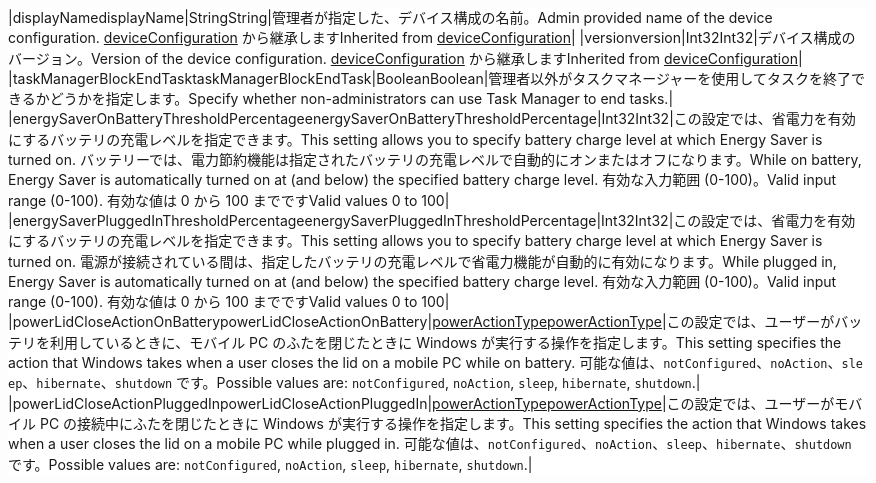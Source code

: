 |<span data-ttu-id="462d6-171">displayName</span><span class="sxs-lookup"><span data-stu-id="462d6-171">displayName</span></span>|<span data-ttu-id="462d6-172">String</span><span class="sxs-lookup"><span data-stu-id="462d6-172">String</span></span>|<span data-ttu-id="462d6-173">管理者が指定した、デバイス構成の名前。</span><span class="sxs-lookup"><span data-stu-id="462d6-173">Admin provided name of the device configuration.</span></span> <span data-ttu-id="462d6-174">[deviceConfiguration](../resources/intune-deviceconfig-deviceconfiguration.md) から継承します</span><span class="sxs-lookup"><span data-stu-id="462d6-174">Inherited from [deviceConfiguration](../resources/intune-deviceconfig-deviceconfiguration.md)</span></span>|
|<span data-ttu-id="462d6-175">version</span><span class="sxs-lookup"><span data-stu-id="462d6-175">version</span></span>|<span data-ttu-id="462d6-176">Int32</span><span class="sxs-lookup"><span data-stu-id="462d6-176">Int32</span></span>|<span data-ttu-id="462d6-177">デバイス構成のバージョン。</span><span class="sxs-lookup"><span data-stu-id="462d6-177">Version of the device configuration.</span></span> <span data-ttu-id="462d6-178">[deviceConfiguration](../resources/intune-deviceconfig-deviceconfiguration.md) から継承します</span><span class="sxs-lookup"><span data-stu-id="462d6-178">Inherited from [deviceConfiguration](../resources/intune-deviceconfig-deviceconfiguration.md)</span></span>|
|<span data-ttu-id="462d6-179">taskManagerBlockEndTask</span><span class="sxs-lookup"><span data-stu-id="462d6-179">taskManagerBlockEndTask</span></span>|<span data-ttu-id="462d6-180">Boolean</span><span class="sxs-lookup"><span data-stu-id="462d6-180">Boolean</span></span>|<span data-ttu-id="462d6-181">管理者以外がタスクマネージャーを使用してタスクを終了できるかどうかを指定します。</span><span class="sxs-lookup"><span data-stu-id="462d6-181">Specify whether non-administrators can use Task Manager to end tasks.</span></span>|
|<span data-ttu-id="462d6-182">energySaverOnBatteryThresholdPercentage</span><span class="sxs-lookup"><span data-stu-id="462d6-182">energySaverOnBatteryThresholdPercentage</span></span>|<span data-ttu-id="462d6-183">Int32</span><span class="sxs-lookup"><span data-stu-id="462d6-183">Int32</span></span>|<span data-ttu-id="462d6-184">この設定では、省電力を有効にするバッテリの充電レベルを指定できます。</span><span class="sxs-lookup"><span data-stu-id="462d6-184">This setting allows you to specify battery charge level at which Energy Saver is turned on.</span></span> <span data-ttu-id="462d6-185">バッテリーでは、電力節約機能は指定されたバッテリの充電レベルで自動的にオンまたはオフになります。</span><span class="sxs-lookup"><span data-stu-id="462d6-185">While on battery, Energy Saver is automatically turned on at (and below) the specified battery charge level.</span></span> <span data-ttu-id="462d6-186">有効な入力範囲 (0-100)。</span><span class="sxs-lookup"><span data-stu-id="462d6-186">Valid input range (0-100).</span></span> <span data-ttu-id="462d6-187">有効な値は 0 から 100 までです</span><span class="sxs-lookup"><span data-stu-id="462d6-187">Valid values 0 to 100</span></span>|
|<span data-ttu-id="462d6-188">energySaverPluggedInThresholdPercentage</span><span class="sxs-lookup"><span data-stu-id="462d6-188">energySaverPluggedInThresholdPercentage</span></span>|<span data-ttu-id="462d6-189">Int32</span><span class="sxs-lookup"><span data-stu-id="462d6-189">Int32</span></span>|<span data-ttu-id="462d6-190">この設定では、省電力を有効にするバッテリの充電レベルを指定できます。</span><span class="sxs-lookup"><span data-stu-id="462d6-190">This setting allows you to specify battery charge level at which Energy Saver is turned on.</span></span> <span data-ttu-id="462d6-191">電源が接続されている間は、指定したバッテリの充電レベルで省電力機能が自動的に有効になります。</span><span class="sxs-lookup"><span data-stu-id="462d6-191">While plugged in, Energy Saver is automatically turned on at (and below) the specified battery charge level.</span></span> <span data-ttu-id="462d6-192">有効な入力範囲 (0-100)。</span><span class="sxs-lookup"><span data-stu-id="462d6-192">Valid input range (0-100).</span></span> <span data-ttu-id="462d6-193">有効な値は 0 から 100 までです</span><span class="sxs-lookup"><span data-stu-id="462d6-193">Valid values 0 to 100</span></span>|
|<span data-ttu-id="462d6-194">powerLidCloseActionOnBattery</span><span class="sxs-lookup"><span data-stu-id="462d6-194">powerLidCloseActionOnBattery</span></span>|[<span data-ttu-id="462d6-195">powerActionType</span><span class="sxs-lookup"><span data-stu-id="462d6-195">powerActionType</span></span>](../resources/intune-deviceconfig-poweractiontype.md)|<span data-ttu-id="462d6-196">この設定では、ユーザーがバッテリを利用しているときに、モバイル PC のふたを閉じたときに Windows が実行する操作を指定します。</span><span class="sxs-lookup"><span data-stu-id="462d6-196">This setting specifies the action that Windows takes when a user closes the lid on a mobile PC while on battery.</span></span> <span data-ttu-id="462d6-197">可能な値は、`notConfigured`、`noAction`、`sleep`、`hibernate`、`shutdown` です。</span><span class="sxs-lookup"><span data-stu-id="462d6-197">Possible values are: `notConfigured`, `noAction`, `sleep`, `hibernate`, `shutdown`.</span></span>|
|<span data-ttu-id="462d6-198">powerLidCloseActionPluggedIn</span><span class="sxs-lookup"><span data-stu-id="462d6-198">powerLidCloseActionPluggedIn</span></span>|[<span data-ttu-id="462d6-199">powerActionType</span><span class="sxs-lookup"><span data-stu-id="462d6-199">powerActionType</span></span>](../resources/intune-deviceconfig-poweractiontype.md)|<span data-ttu-id="462d6-200">この設定では、ユーザーがモバイル PC の接続中にふたを閉じたときに Windows が実行する操作を指定します。</span><span class="sxs-lookup"><span data-stu-id="462d6-200">This setting specifies the action that Windows takes when a user closes the lid on a mobile PC while plugged in.</span></span> <span data-ttu-id="462d6-201">可能な値は、`notConfigured`、`noAction`、`sleep`、`hibernate`、`shutdown` です。</span><span class="sxs-lookup"><span data-stu-id="462d6-201">Possible values are: `notConfigured`, `noAction`, `sleep`, `hibernate`, `shutdown`.</span></span>|